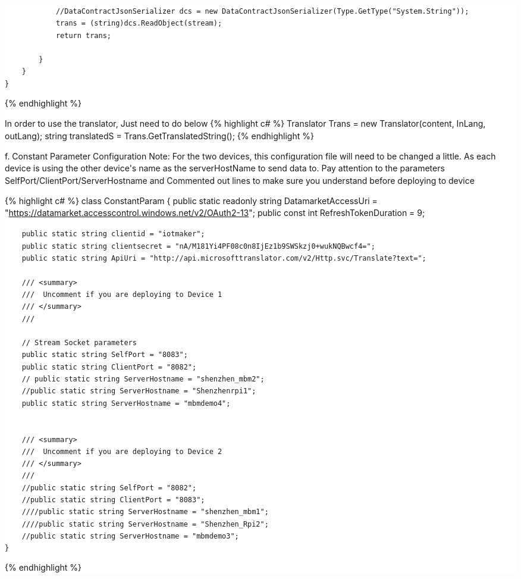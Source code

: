                 //DataContractJsonSerializer dcs = new DataContractJsonSerializer(Type.GetType("System.String"));
                trans = (string)dcs.ReadObject(stream);
                return trans;

            }
        }
    }
{% endhighlight %}
 
In order to use the translator, Just need to do below
{% highlight c# %}
	Translator Trans = new Translator(content, InLang, outLang);
	string translatedS = Trans.GetTranslatedString();
{% endhighlight %}

f. Constant Parameter Configuration
Note: For the two devices, this configuration file will need to be changed a little. As each device is using the other device's name as the serverHostName to send data to.
Pay attention to the parameters SelfPort/ClientPort/ServerHostname and Commented out lines to make sure you understand before deploying to device

{% highlight c# %}
    class ConstantParam
    {
        public static readonly string DatamarketAccessUri = "https://datamarket.accesscontrol.windows.net/v2/OAuth2-13";
        public const int RefreshTokenDuration = 9;

        public static string clientid = "iotmaker";
        public static string clientsecret = "nA/M181Yi4PF08c0n8IjEz1b9SWSkzj0+wukNQBwcf4=";
        public static string ApiUri = "http://api.microsofttranslator.com/v2/Http.svc/Translate?text=";

        /// <summary>
        ///  Uncomment if you are deploying to Device 1
        /// </summary>
        /// 

        // Stream Socket parameters
        public static string SelfPort = "8083";
        public static string ClientPort = "8082";
        // public static string ServerHostname = "shenzhen_mbm2";
        //public static string ServerHostname = "Shenzhenrpi1";
        public static string ServerHostname = "mbmdemo4";


        /// <summary>
        ///  Uncomment if you are deploying to Device 2
        /// </summary>
        /// 
        //public static string SelfPort = "8082";
        //public static string ClientPort = "8083";
        ////public static string ServerHostname = "shenzhen_mbm1";
        ////public static string ServerHostname = "Shenzhen_Rpi2";
        //public static string ServerHostname = "mbmdemo3";
    }
{% endhighlight %}


</div>








